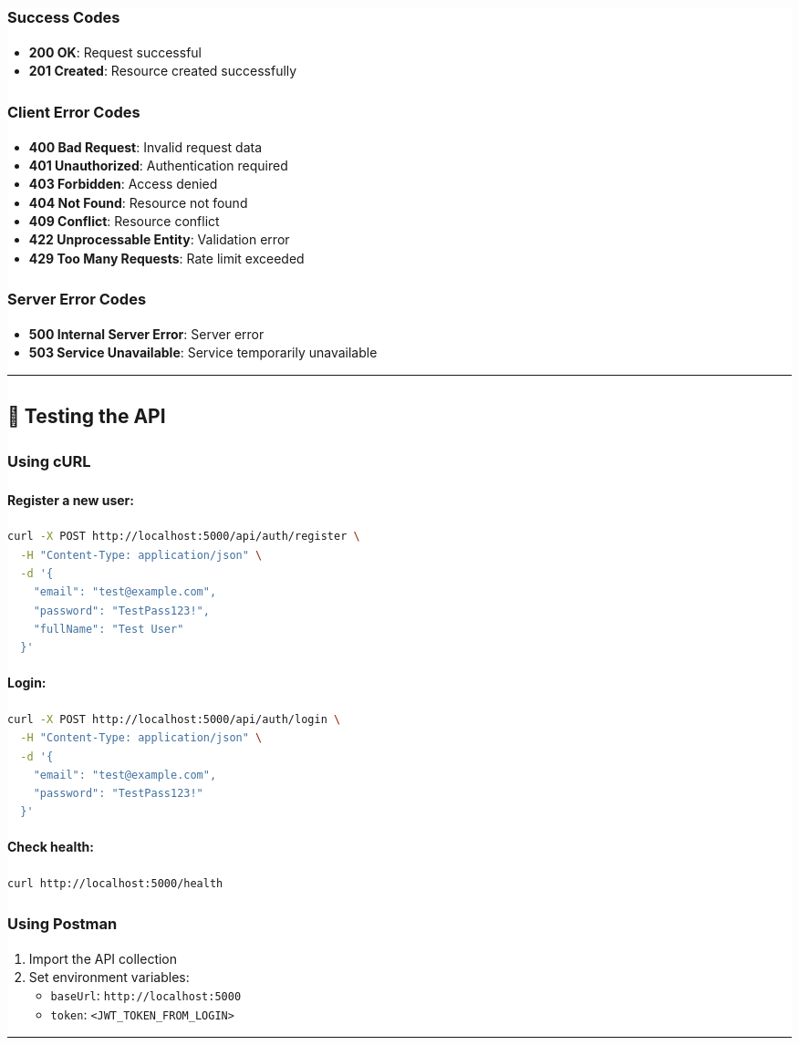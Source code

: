 ### Success Codes
- **200 OK**: Request successful
- **201 Created**: Resource created successfully

### Client Error Codes
- **400 Bad Request**: Invalid request data
- **401 Unauthorized**: Authentication required
- **403 Forbidden**: Access denied
- **404 Not Found**: Resource not found
- **409 Conflict**: Resource conflict
- **422 Unprocessable Entity**: Validation error
- **429 Too Many Requests**: Rate limit exceeded

### Server Error Codes
- **500 Internal Server Error**: Server error
- **503 Service Unavailable**: Service temporarily unavailable

---

## 🧪 Testing the API

### Using cURL

#### Register a new user:
```bash
curl -X POST http://localhost:5000/api/auth/register \
  -H "Content-Type: application/json" \
  -d '{
    "email": "test@example.com",
    "password": "TestPass123!",
    "fullName": "Test User"
  }'
```

#### Login:
```bash
curl -X POST http://localhost:5000/api/auth/login \
  -H "Content-Type: application/json" \
  -d '{
    "email": "test@example.com",
    "password": "TestPass123!"
  }'
```

#### Check health:
```bash
curl http://localhost:5000/health
```

### Using Postman
1. Import the API collection
2. Set environment variables:
   - `baseUrl`: `http://localhost:5000`
   - `token`: `<JWT_TOKEN_FROM_LOGIN>`

---